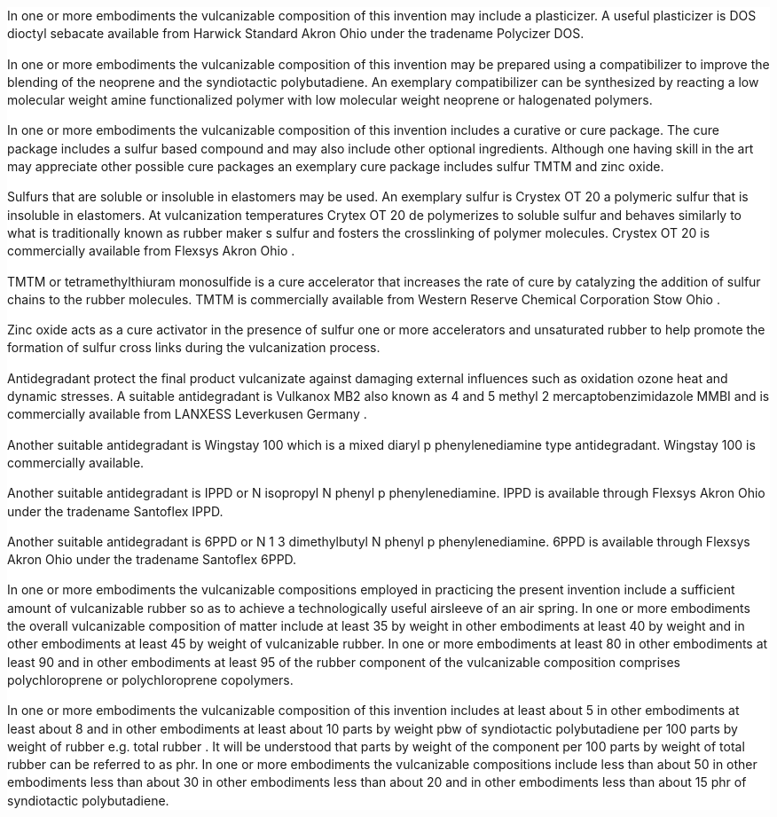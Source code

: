 In one or more embodiments the vulcanizable composition of this invention may include a plasticizer. A useful plasticizer is DOS dioctyl sebacate available from Harwick Standard Akron Ohio under the tradename Polycizer DOS.

In one or more embodiments the vulcanizable composition of this invention may be prepared using a compatibilizer to improve the blending of the neoprene and the syndiotactic polybutadiene. An exemplary compatibilizer can be synthesized by reacting a low molecular weight amine functionalized polymer with low molecular weight neoprene or halogenated polymers.

In one or more embodiments the vulcanizable composition of this invention includes a curative or cure package. The cure package includes a sulfur based compound and may also include other optional ingredients. Although one having skill in the art may appreciate other possible cure packages an exemplary cure package includes sulfur TMTM and zinc oxide.

Sulfurs that are soluble or insoluble in elastomers may be used. An exemplary sulfur is Crystex OT 20 a polymeric sulfur that is insoluble in elastomers. At vulcanization temperatures Crytex OT 20 de polymerizes to soluble sulfur and behaves similarly to what is traditionally known as rubber maker s sulfur and fosters the crosslinking of polymer molecules. Crystex OT 20 is commercially available from Flexsys Akron Ohio .

TMTM or tetramethylthiuram monosulfide is a cure accelerator that increases the rate of cure by catalyzing the addition of sulfur chains to the rubber molecules. TMTM is commercially available from Western Reserve Chemical Corporation Stow Ohio .

Zinc oxide acts as a cure activator in the presence of sulfur one or more accelerators and unsaturated rubber to help promote the formation of sulfur cross links during the vulcanization process.

Antidegradant protect the final product vulcanizate against damaging external influences such as oxidation ozone heat and dynamic stresses. A suitable antidegradant is Vulkanox MB2 also known as 4 and 5 methyl 2 mercaptobenzimidazole MMBI and is commercially available from LANXESS Leverkusen Germany .

Another suitable antidegradant is Wingstay 100 which is a mixed diaryl p phenylenediamine type antidegradant. Wingstay 100 is commercially available.

Another suitable antidegradant is IPPD or N isopropyl N phenyl p phenylenediamine. IPPD is available through Flexsys Akron Ohio under the tradename Santoflex IPPD.

Another suitable antidegradant is 6PPD or N 1 3 dimethylbutyl N phenyl p phenylenediamine. 6PPD is available through Flexsys Akron Ohio under the tradename Santoflex 6PPD.

In one or more embodiments the vulcanizable compositions employed in practicing the present invention include a sufficient amount of vulcanizable rubber so as to achieve a technologically useful airsleeve of an air spring. In one or more embodiments the overall vulcanizable composition of matter include at least 35 by weight in other embodiments at least 40 by weight and in other embodiments at least 45 by weight of vulcanizable rubber. In one or more embodiments at least 80 in other embodiments at least 90 and in other embodiments at least 95 of the rubber component of the vulcanizable composition comprises polychloroprene or polychloroprene copolymers.

In one or more embodiments the vulcanizable composition of this invention includes at least about 5 in other embodiments at least about 8 and in other embodiments at least about 10 parts by weight pbw of syndiotactic polybutadiene per 100 parts by weight of rubber e.g. total rubber . It will be understood that parts by weight of the component per 100 parts by weight of total rubber can be referred to as phr. In one or more embodiments the vulcanizable compositions include less than about 50 in other embodiments less than about 30 in other embodiments less than about 20 and in other embodiments less than about 15 phr of syndiotactic polybutadiene.
